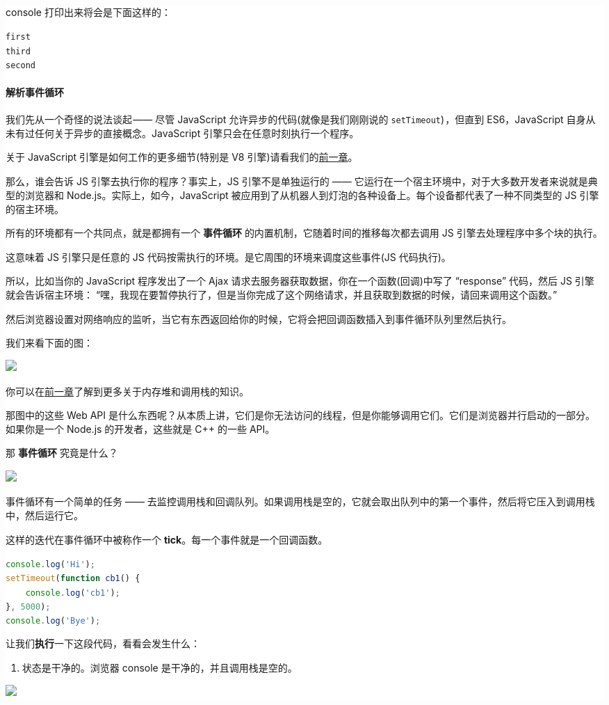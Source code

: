 console 打印出来将会是下面这样的：

```js
first
third
second
```

#### **解析事件循环**

我们先从一个奇怪的说法谈起 —— 尽管 JavaScript 允许异步的代码(就像是我们刚刚说的 `setTimeout`) ，但直到 ES6，JavaScript 自身从未有过任何关于异步的直接概念。JavaScript 引擎只会在任意时刻执行一个程序。

关于 JavaScript 引擎是如何工作的更多细节(特别是 V8 引擎)请看我们的[前一章](https://blog.sessionstack.com/how-javascript-works-inside-the-v8-engine-5-tips-on-how-to-write-optimized-code-ac089e62b12e)。

那么，谁会告诉 JS 引擎去执行你的程序？事实上，JS 引擎不是单独运行的 —— 它运行在一个宿主环境中，对于大多数开发者来说就是典型的浏览器和 Node.js。实际上，如今，JavaScript 被应用到了从机器人到灯泡的各种设备上。每个设备都代表了一种不同类型的 JS 引擎的宿主环境。

所有的环境都有一个共同点，就是都拥有一个 **事件循环** 的内置机制，它随着时间的推移每次都去调用 JS 引擎去处理程序中多个块的执行。

这意味着 JS 引擎只是任意的 JS 代码按需执行的环境。是它周围的环境来调度这些事件(JS 代码执行)。

所以，比如当你的 JavaScript 程序发出了一个 Ajax 请求去服务器获取数据，你在一个函数(回调)中写了 “response” 代码，然后 JS 引擎就会告诉宿主环境：
“嘿，我现在要暂停执行了，但是当你完成了这个网络请求，并且获取到数据的时候，请回来调用这个函数。”

然后浏览器设置对网络响应的监听，当它有东西返回给你的时候，它将会把回调函数插入到事件循环队列里然后执行。

我们来看下面的图：

![](https://cdn-images-1.medium.com/max/800/1*FA9NGxNB6-v1oI2qGEtlRQ.png)

你可以在[前一章](https://blog.sessionstack.com/how-does-javascript-actually-work-part-1-b0bacc073cf)了解到更多关于内存堆和调用栈的知识。

那图中的这些 Web API 是什么东西呢？从本质上讲，它们是你无法访问的线程，但是你能够调用它们。它们是浏览器并行启动的一部分。如果你是一个 Node.js 的开发者，这些就是 C++ 的一些 API。

那 __事件循环__ 究竟是什么？

![](https://cdn-images-1.medium.com/max/800/1*KGBiAxjeD9JT2j6KDo0zUg.png)

事件循环有一个简单的任务 —— 去监控调用栈和回调队列。如果调用栈是空的，它就会取出队列中的第一个事件，然后将它压入到调用栈中，然后运行它。

这样的迭代在事件循环中被称作一个 **tick**。每一个事件就是一个回调函数。

```js
console.log('Hi');
setTimeout(function cb1() { 
    console.log('cb1');
}, 5000);
console.log('Bye');
```

让我们**执行**一下这段代码，看看会发生什么：

1.  状态是干净的。浏览器 console 是干净的，并且调用栈是空的。

![](https://cdn-images-1.medium.com/max/800/1*9fbOuFXJHwhqa6ToCc_v2A.png)
